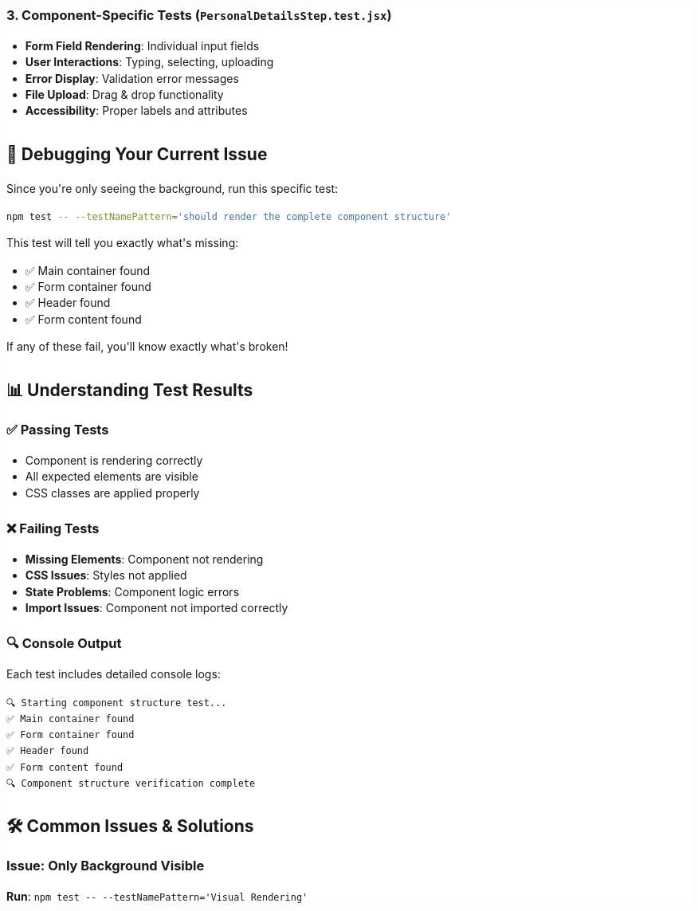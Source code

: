 ### **3. Component-Specific Tests** (`PersonalDetailsStep.test.jsx`)
- **Form Field Rendering**: Individual input fields
- **User Interactions**: Typing, selecting, uploading
- **Error Display**: Validation error messages
- **File Upload**: Drag & drop functionality
- **Accessibility**: Proper labels and attributes

## 🐛 **Debugging Your Current Issue**

Since you're only seeing the background, run this specific test:

```bash
npm test -- --testNamePattern='should render the complete component structure'
```

This test will tell you exactly what's missing:
- ✅ Main container found
- ✅ Form container found  
- ✅ Header found
- ✅ Form content found

If any of these fail, you'll know exactly what's broken!

## 📊 **Understanding Test Results**

### **✅ Passing Tests**
- Component is rendering correctly
- All expected elements are visible
- CSS classes are applied properly

### **❌ Failing Tests**
- **Missing Elements**: Component not rendering
- **CSS Issues**: Styles not applied
- **State Problems**: Component logic errors
- **Import Issues**: Component not imported correctly

### **🔍 Console Output**
Each test includes detailed console logs:
```
🔍 Starting component structure test...
✅ Main container found
✅ Form container found
✅ Header found
✅ Form content found
🔍 Component structure verification complete
```

## 🛠️ **Common Issues & Solutions**

### **Issue: Only Background Visible**
**Run**: `npm test -- --testNamePattern='Visual Rendering'`
